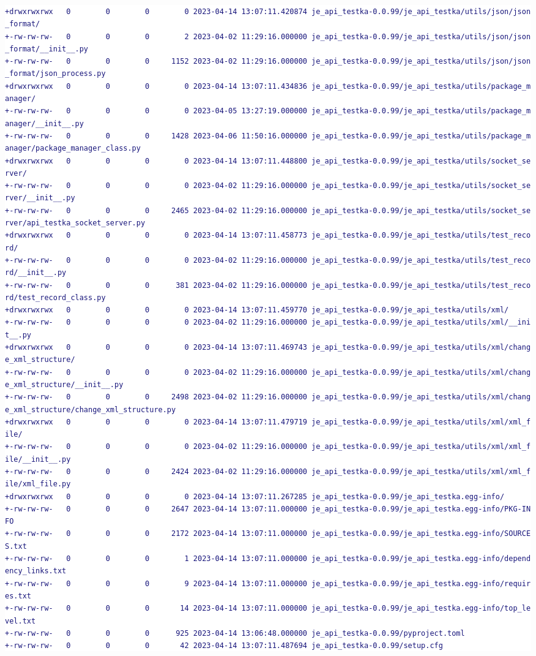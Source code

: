 ```diff
+drwxrwxrwx   0        0        0        0 2023-04-14 13:07:11.420874 je_api_testka-0.0.99/je_api_testka/utils/json/json_format/
+-rw-rw-rw-   0        0        0        2 2023-04-02 11:29:16.000000 je_api_testka-0.0.99/je_api_testka/utils/json/json_format/__init__.py
+-rw-rw-rw-   0        0        0     1152 2023-04-02 11:29:16.000000 je_api_testka-0.0.99/je_api_testka/utils/json/json_format/json_process.py
+drwxrwxrwx   0        0        0        0 2023-04-14 13:07:11.434836 je_api_testka-0.0.99/je_api_testka/utils/package_manager/
+-rw-rw-rw-   0        0        0        0 2023-04-05 13:27:19.000000 je_api_testka-0.0.99/je_api_testka/utils/package_manager/__init__.py
+-rw-rw-rw-   0        0        0     1428 2023-04-06 11:50:16.000000 je_api_testka-0.0.99/je_api_testka/utils/package_manager/package_manager_class.py
+drwxrwxrwx   0        0        0        0 2023-04-14 13:07:11.448800 je_api_testka-0.0.99/je_api_testka/utils/socket_server/
+-rw-rw-rw-   0        0        0        0 2023-04-02 11:29:16.000000 je_api_testka-0.0.99/je_api_testka/utils/socket_server/__init__.py
+-rw-rw-rw-   0        0        0     2465 2023-04-02 11:29:16.000000 je_api_testka-0.0.99/je_api_testka/utils/socket_server/api_testka_socket_server.py
+drwxrwxrwx   0        0        0        0 2023-04-14 13:07:11.458773 je_api_testka-0.0.99/je_api_testka/utils/test_record/
+-rw-rw-rw-   0        0        0        0 2023-04-02 11:29:16.000000 je_api_testka-0.0.99/je_api_testka/utils/test_record/__init__.py
+-rw-rw-rw-   0        0        0      381 2023-04-02 11:29:16.000000 je_api_testka-0.0.99/je_api_testka/utils/test_record/test_record_class.py
+drwxrwxrwx   0        0        0        0 2023-04-14 13:07:11.459770 je_api_testka-0.0.99/je_api_testka/utils/xml/
+-rw-rw-rw-   0        0        0        0 2023-04-02 11:29:16.000000 je_api_testka-0.0.99/je_api_testka/utils/xml/__init__.py
+drwxrwxrwx   0        0        0        0 2023-04-14 13:07:11.469743 je_api_testka-0.0.99/je_api_testka/utils/xml/change_xml_structure/
+-rw-rw-rw-   0        0        0        0 2023-04-02 11:29:16.000000 je_api_testka-0.0.99/je_api_testka/utils/xml/change_xml_structure/__init__.py
+-rw-rw-rw-   0        0        0     2498 2023-04-02 11:29:16.000000 je_api_testka-0.0.99/je_api_testka/utils/xml/change_xml_structure/change_xml_structure.py
+drwxrwxrwx   0        0        0        0 2023-04-14 13:07:11.479719 je_api_testka-0.0.99/je_api_testka/utils/xml/xml_file/
+-rw-rw-rw-   0        0        0        0 2023-04-02 11:29:16.000000 je_api_testka-0.0.99/je_api_testka/utils/xml/xml_file/__init__.py
+-rw-rw-rw-   0        0        0     2424 2023-04-02 11:29:16.000000 je_api_testka-0.0.99/je_api_testka/utils/xml/xml_file/xml_file.py
+drwxrwxrwx   0        0        0        0 2023-04-14 13:07:11.267285 je_api_testka-0.0.99/je_api_testka.egg-info/
+-rw-rw-rw-   0        0        0     2647 2023-04-14 13:07:11.000000 je_api_testka-0.0.99/je_api_testka.egg-info/PKG-INFO
+-rw-rw-rw-   0        0        0     2172 2023-04-14 13:07:11.000000 je_api_testka-0.0.99/je_api_testka.egg-info/SOURCES.txt
+-rw-rw-rw-   0        0        0        1 2023-04-14 13:07:11.000000 je_api_testka-0.0.99/je_api_testka.egg-info/dependency_links.txt
+-rw-rw-rw-   0        0        0        9 2023-04-14 13:07:11.000000 je_api_testka-0.0.99/je_api_testka.egg-info/requires.txt
+-rw-rw-rw-   0        0        0       14 2023-04-14 13:07:11.000000 je_api_testka-0.0.99/je_api_testka.egg-info/top_level.txt
+-rw-rw-rw-   0        0        0      925 2023-04-14 13:06:48.000000 je_api_testka-0.0.99/pyproject.toml
+-rw-rw-rw-   0        0        0       42 2023-04-14 13:07:11.487694 je_api_testka-0.0.99/setup.cfg
```
